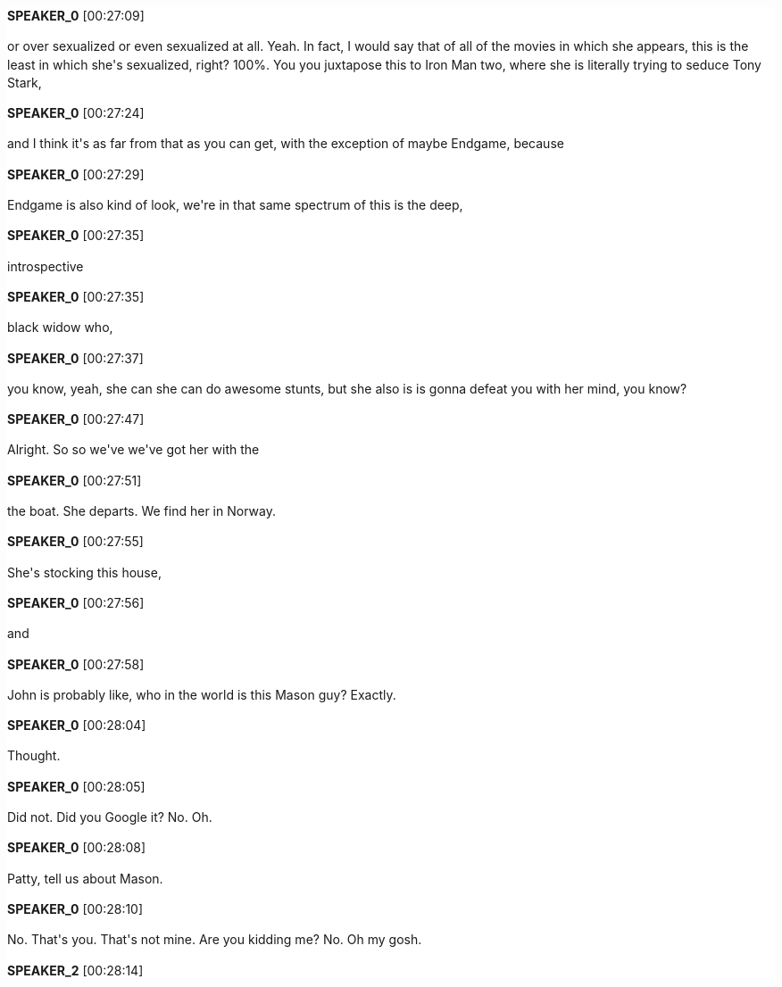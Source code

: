 **SPEAKER_0** [00:27:09]

or over sexualized or even sexualized at all. Yeah. In fact, I would say that of all of the movies in which she appears, this is the least in which she's sexualized, right? 100%. You you juxtapose this to Iron Man two, where she is literally trying to seduce Tony Stark,

**SPEAKER_0** [00:27:24]

and I think it's as far from that as you can get, with the exception of maybe Endgame, because

**SPEAKER_0** [00:27:29]

Endgame is also kind of look, we're in that same spectrum of this is the deep,

**SPEAKER_0** [00:27:35]

introspective

**SPEAKER_0** [00:27:35]

black widow who,

**SPEAKER_0** [00:27:37]

you know, yeah, she can she can do awesome stunts, but she also is is gonna defeat you with her mind, you know?

**SPEAKER_0** [00:27:47]

Alright. So so we've we've got her with the

**SPEAKER_0** [00:27:51]

the boat. She departs. We find her in Norway.

**SPEAKER_0** [00:27:55]

She's stocking this house,

**SPEAKER_0** [00:27:56]

and

**SPEAKER_0** [00:27:58]

John is probably like, who in the world is this Mason guy? Exactly.

**SPEAKER_0** [00:28:04]

Thought.

**SPEAKER_0** [00:28:05]

Did not. Did you Google it? No. Oh.

**SPEAKER_0** [00:28:08]

Patty, tell us about Mason.

**SPEAKER_0** [00:28:10]

No. That's you. That's not mine. Are you kidding me? No. Oh my gosh.

**SPEAKER_2** [00:28:14]
